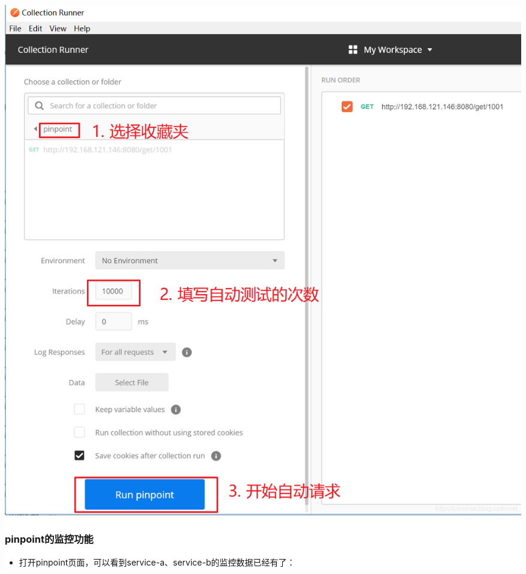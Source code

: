 ![在这里插入图片描述](分布式系统快速接入pinpoint1.8.3指南.assets/20191004104437645.png)

### pinpoint的监控功能

- 打开pinpoint页面，可以看到service-a、service-b的监控数据已经有了：
